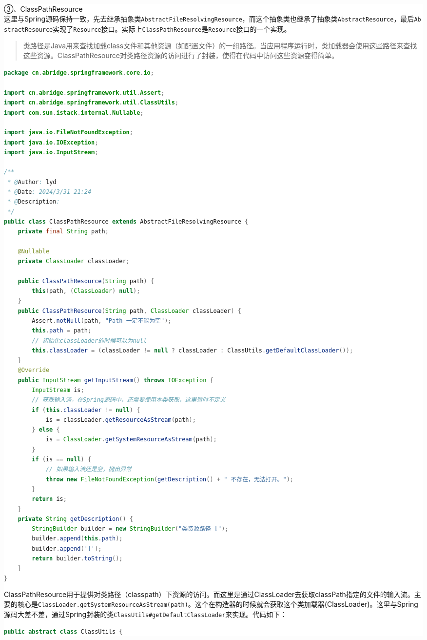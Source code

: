 ③、ClassPathResource<br />这里与Spring源码保持一致，先去继承抽象类`AbstractFileResolvingResource`，而这个抽象类也继承了抽象类`AbstractResource`，最后`AbstractResource`实现了`Resource`接口。实际上`ClassPathResource`是`Resource`接口的一个实现。
> 类路径是Java用来查找加载class文件和其他资源（如配置文件）的一组路径。当应用程序运行时，类加载器会使用这些路径来查找这些资源。ClassPathResource对类路径资源的访问进行了封装，使得在代码中访问这些资源变得简单。

```java
package cn.abridge.springframework.core.io;

import cn.abridge.springframework.util.Assert;
import cn.abridge.springframework.util.ClassUtils;
import com.sun.istack.internal.Nullable;

import java.io.FileNotFoundException;
import java.io.IOException;
import java.io.InputStream;

/**
 * @Author: lyd
 * @Date: 2024/3/31 21:24
 * @Description:
 */
public class ClassPathResource extends AbstractFileResolvingResource {
    private final String path;

    @Nullable
    private ClassLoader classLoader;

    public ClassPathResource(String path) {
        this(path, (ClassLoader) null);
    }
    public ClassPathResource(String path, ClassLoader classLoader) {
        Assert.notNull(path, "Path 一定不能为空");
        this.path = path;
        // 初始化classLoader的时候可以为null
        this.classLoader = (classLoader != null ? classLoader : ClassUtils.getDefaultClassLoader());
    }
    @Override
    public InputStream getInputStream() throws IOException {
        InputStream is;
        // 获取输入流，在Spring源码中，还需要使用本类获取，这里暂时不定义
        if (this.classLoader != null) {
            is = classLoader.getResourceAsStream(path);
        } else {
            is = ClassLoader.getSystemResourceAsStream(path);
        }
        if (is == null) {
            // 如果输入流还是空，抛出异常
            throw new FileNotFoundException(getDescription() + " 不存在，无法打开。");
        }
        return is;
    }
    private String getDescription() {
        StringBuilder builder = new StringBuilder("类资源路径 [");
        builder.append(this.path);
        builder.append(']');
        return builder.toString();
    }
}
```
ClassPathResource用于提供对类路径（classpath）下资源的访问。而这里是通过ClassLoader去获取classPath指定的文件的输入流。主要的核心是`ClassLoader.getSystemResourceAsStream(path)`。这个在构造器的时候就会获取这个类加载器(ClassLoader)。这里与Spring源码大差不差，通过Spring封装的类`ClassUtils#getDefaultClassLoader`来实现。代码如下：
```java
public abstract class ClassUtils {
```
